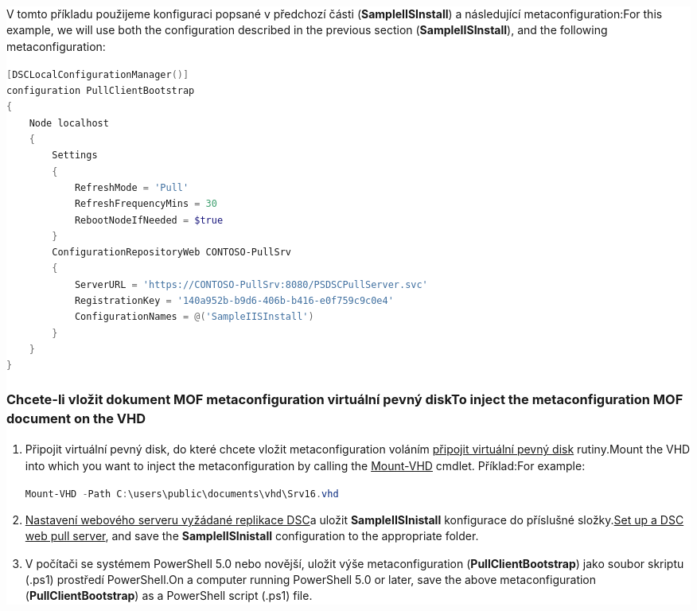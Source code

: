 <span data-ttu-id="0ada1-147">V tomto příkladu použijeme konfiguraci popsané v předchozí části (**SampleIISInstall**) a následující metaconfiguration:</span><span class="sxs-lookup"><span data-stu-id="0ada1-147">For this example, we will use both the configuration described in the previous section (**SampleIISInstall**), and the following metaconfiguration:</span></span>

```powershell
[DSCLocalConfigurationManager()]
configuration PullClientBootstrap
{
    Node localhost
    {
        Settings
        {
            RefreshMode = 'Pull'
            RefreshFrequencyMins = 30
            RebootNodeIfNeeded = $true
        }
        ConfigurationRepositoryWeb CONTOSO-PullSrv
        {
            ServerURL = 'https://CONTOSO-PullSrv:8080/PSDSCPullServer.svc'
            RegistrationKey = '140a952b-b9d6-406b-b416-e0f759c9c0e4'
            ConfigurationNames = @('SampleIISInstall')
        }
    }
}
```

### <a name="to-inject-the-metaconfiguration-mof-document-on-the-vhd"></a><span data-ttu-id="0ada1-148">Chcete-li vložit dokument MOF metaconfiguration virtuální pevný disk</span><span class="sxs-lookup"><span data-stu-id="0ada1-148">To inject the metaconfiguration MOF document on the VHD</span></span>

1. <span data-ttu-id="0ada1-149">Připojit virtuální pevný disk, do které chcete vložit metaconfiguration voláním [připojit virtuální pevný disk](/powershell/module/hyper-v/mount-vhd) rutiny.</span><span class="sxs-lookup"><span data-stu-id="0ada1-149">Mount the VHD into which you want to inject the metaconfiguration by calling the [Mount-VHD](/powershell/module/hyper-v/mount-vhd) cmdlet.</span></span> <span data-ttu-id="0ada1-150">Příklad:</span><span class="sxs-lookup"><span data-stu-id="0ada1-150">For example:</span></span>

   ```powershell
   Mount-VHD -Path C:\users\public\documents\vhd\Srv16.vhd
   ```

2. <span data-ttu-id="0ada1-151">[Nastavení webového serveru vyžádané replikace DSC](../pull-server/pullServer.md)a uložit **SampleIISInistall** konfigurace do příslušné složky.</span><span class="sxs-lookup"><span data-stu-id="0ada1-151">[Set up a DSC web pull server](../pull-server/pullServer.md), and save the **SampleIISInistall** configuration to the appropriate folder.</span></span>

3. <span data-ttu-id="0ada1-152">V počítači se systémem PowerShell 5.0 nebo novější, uložit výše metaconfiguration (**PullClientBootstrap**) jako soubor skriptu (.ps1) prostředí PowerShell.</span><span class="sxs-lookup"><span data-stu-id="0ada1-152">On a computer running PowerShell 5.0 or later, save the above metaconfiguration (**PullClientBootstrap**) as a PowerShell script (.ps1) file.</span></span>
